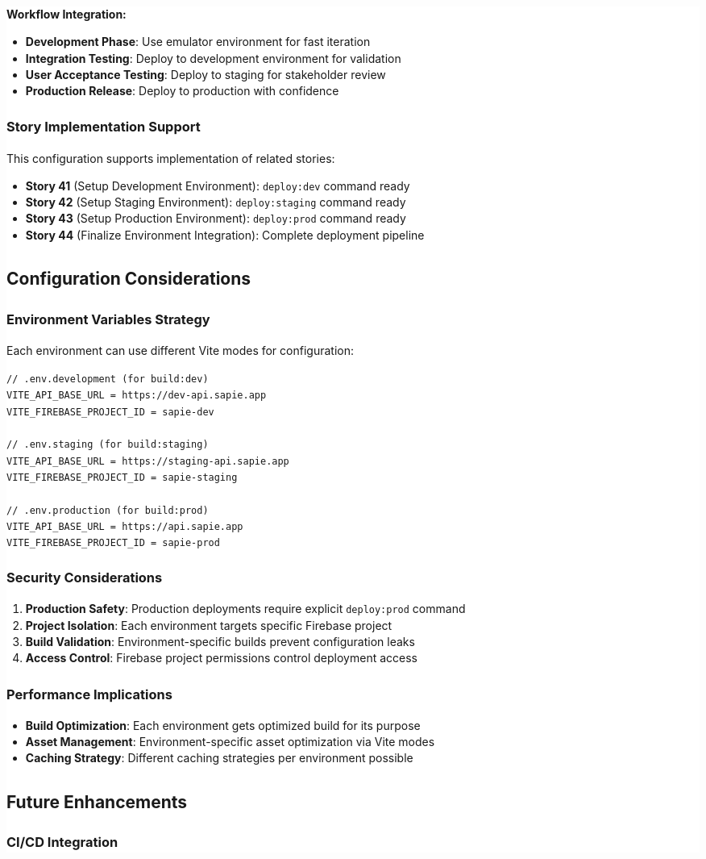 **Workflow Integration:**

- **Development Phase**: Use emulator environment for fast iteration
- **Integration Testing**: Deploy to development environment for validation
- **User Acceptance Testing**: Deploy to staging for stakeholder review
- **Production Release**: Deploy to production with confidence

### Story Implementation Support

This configuration supports implementation of related stories:

- **Story 41** (Setup Development Environment): `deploy:dev` command ready
- **Story 42** (Setup Staging Environment): `deploy:staging` command ready
- **Story 43** (Setup Production Environment): `deploy:prod` command ready
- **Story 44** (Finalize Environment Integration): Complete deployment pipeline

## Configuration Considerations

### Environment Variables Strategy

Each environment can use different Vite modes for configuration:

```
// .env.development (for build:dev)
VITE_API_BASE_URL = https://dev-api.sapie.app
VITE_FIREBASE_PROJECT_ID = sapie-dev

// .env.staging (for build:staging)  
VITE_API_BASE_URL = https://staging-api.sapie.app
VITE_FIREBASE_PROJECT_ID = sapie-staging

// .env.production (for build:prod)
VITE_API_BASE_URL = https://api.sapie.app  
VITE_FIREBASE_PROJECT_ID = sapie-prod
```

### Security Considerations

1. **Production Safety**: Production deployments require explicit `deploy:prod` command
2. **Project Isolation**: Each environment targets specific Firebase project
3. **Build Validation**: Environment-specific builds prevent configuration leaks
4. **Access Control**: Firebase project permissions control deployment access

### Performance Implications

- **Build Optimization**: Each environment gets optimized build for its purpose
- **Asset Management**: Environment-specific asset optimization via Vite modes
- **Caching Strategy**: Different caching strategies per environment possible

## Future Enhancements

### CI/CD Integration
